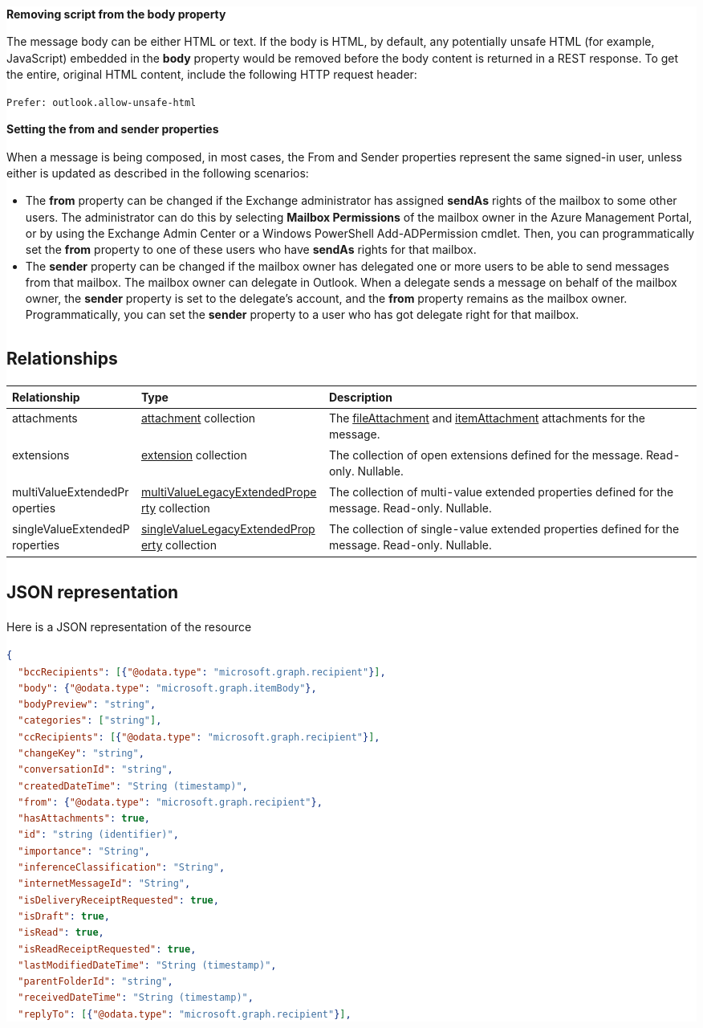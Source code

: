 **Removing script from the body property**

The message body can be either HTML or text. If the body is HTML, by default, any potentially unsafe HTML (for example, JavaScript) embedded in the **body** property would be removed before the body content is returned in a REST response.
To get the entire, original HTML content, include the following HTTP request header:
```
Prefer: outlook.allow-unsafe-html
```

**Setting the from and sender properties**

When a message is being composed, in most cases, the From and Sender properties represent the same signed-in user, unless either is updated as described in the following scenarios:

- The **from** property can be changed if the Exchange administrator has assigned **sendAs** rights of the mailbox to some other users. The administrator can do this by selecting **Mailbox Permissions** of the mailbox owner in the Azure Management Portal, or by using the Exchange Admin Center or a Windows PowerShell Add-ADPermission cmdlet. Then, you can programmatically set the **from** property to one of these users who have **sendAs** rights for that mailbox.
- The **sender** property can be changed if the mailbox owner has delegated one or more users to be able to send messages from that mailbox. The mailbox owner can delegate in Outlook. When a delegate sends a message on behalf of the mailbox owner, the **sender** property is set to the delegate’s account, and the **from** property remains as the mailbox owner. Programmatically, you can set the **sender** property to a user who has got delegate right for that mailbox.

## Relationships
| Relationship | Type	|Description|
|:---------------|:--------|:----------|
|attachments|[attachment](attachment.md) collection|The [fileAttachment](fileattachment.md) and [itemAttachment](itemattachment.md) attachments for the message.|
|extensions|[extension](extension.md) collection|The collection of open extensions defined for the message. Read-only. Nullable.|
|multiValueExtendedProperties|[multiValueLegacyExtendedProperty](multivaluelegacyextendedproperty.md) collection| The collection of multi-value extended properties defined for the message. Read-only. Nullable.|
|singleValueExtendedProperties|[singleValueLegacyExtendedProperty](singlevaluelegacyextendedproperty.md) collection| The collection of single-value extended properties defined for the message. Read-only. Nullable.|

## JSON representation

Here is a JSON representation of the resource



```json
{
  "bccRecipients": [{"@odata.type": "microsoft.graph.recipient"}],
  "body": {"@odata.type": "microsoft.graph.itemBody"},
  "bodyPreview": "string",
  "categories": ["string"],
  "ccRecipients": [{"@odata.type": "microsoft.graph.recipient"}],
  "changeKey": "string",
  "conversationId": "string",
  "createdDateTime": "String (timestamp)",
  "from": {"@odata.type": "microsoft.graph.recipient"},
  "hasAttachments": true,
  "id": "string (identifier)",
  "importance": "String",
  "inferenceClassification": "String",
  "internetMessageId": "String",
  "isDeliveryReceiptRequested": true,
  "isDraft": true,
  "isRead": true,
  "isReadReceiptRequested": true,
  "lastModifiedDateTime": "String (timestamp)",
  "parentFolderId": "string",
  "receivedDateTime": "String (timestamp)",
  "replyTo": [{"@odata.type": "microsoft.graph.recipient"}],
```